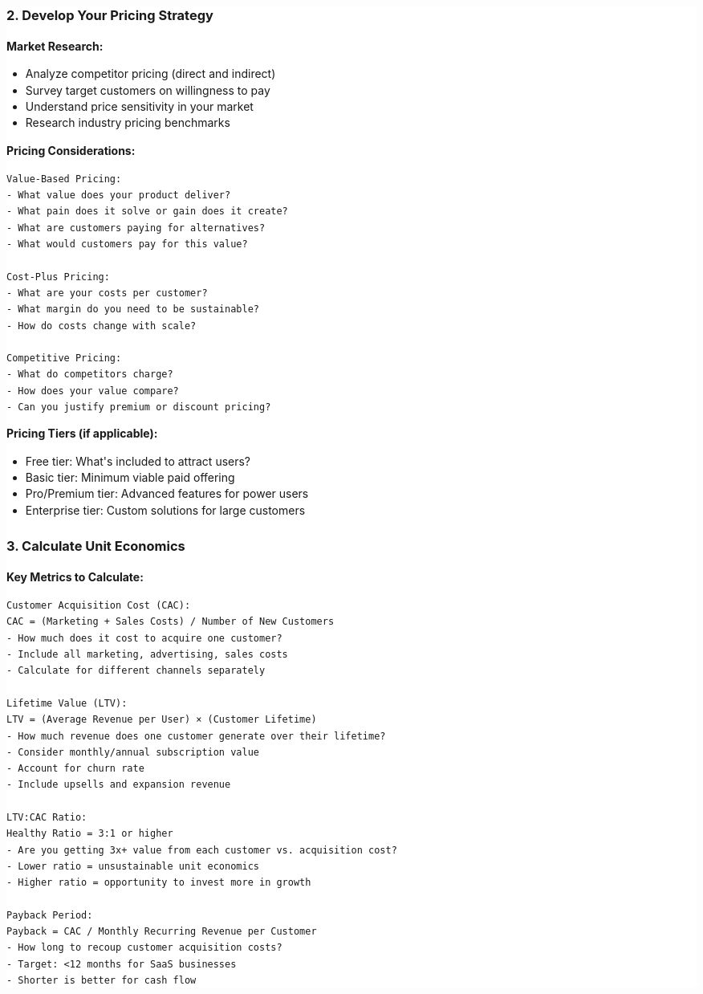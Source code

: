 ### 2. Develop Your Pricing Strategy

**Market Research:**
- Analyze competitor pricing (direct and indirect)
- Survey target customers on willingness to pay
- Understand price sensitivity in your market
- Research industry pricing benchmarks

**Pricing Considerations:**
```
Value-Based Pricing:
- What value does your product deliver?
- What pain does it solve or gain does it create?
- What are customers paying for alternatives?
- What would customers pay for this value?

Cost-Plus Pricing:
- What are your costs per customer?
- What margin do you need to be sustainable?
- How do costs change with scale?

Competitive Pricing:
- What do competitors charge?
- How does your value compare?
- Can you justify premium or discount pricing?
```

**Pricing Tiers (if applicable):**
- Free tier: What's included to attract users?
- Basic tier: Minimum viable paid offering
- Pro/Premium tier: Advanced features for power users
- Enterprise tier: Custom solutions for large customers

### 3. Calculate Unit Economics

**Key Metrics to Calculate:**

```
Customer Acquisition Cost (CAC):
CAC = (Marketing + Sales Costs) / Number of New Customers
- How much does it cost to acquire one customer?
- Include all marketing, advertising, sales costs
- Calculate for different channels separately

Lifetime Value (LTV):
LTV = (Average Revenue per User) × (Customer Lifetime)
- How much revenue does one customer generate over their lifetime?
- Consider monthly/annual subscription value
- Account for churn rate
- Include upsells and expansion revenue

LTV:CAC Ratio:
Healthy Ratio = 3:1 or higher
- Are you getting 3x+ value from each customer vs. acquisition cost?
- Lower ratio = unsustainable unit economics
- Higher ratio = opportunity to invest more in growth

Payback Period:
Payback = CAC / Monthly Recurring Revenue per Customer
- How long to recoup customer acquisition costs?
- Target: <12 months for SaaS businesses
- Shorter is better for cash flow
```
